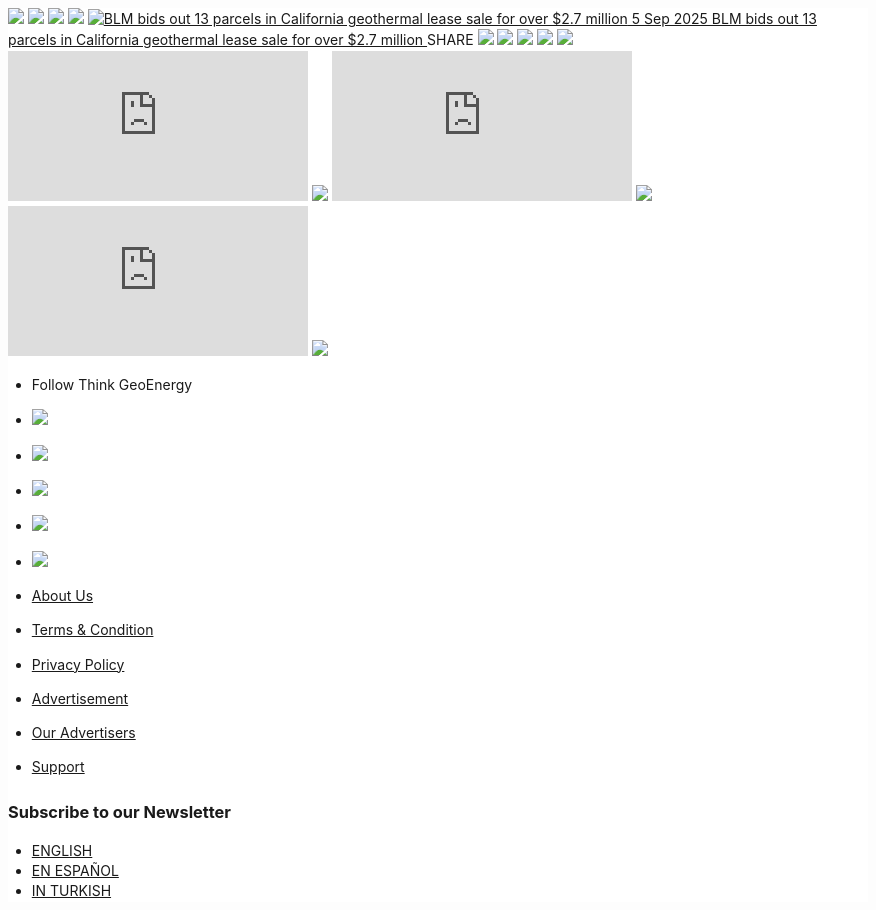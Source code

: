![](https://www.thinkgeoenergy.com/zanskar-validates-ai-based-discovery-method-with-drilling-at-pumpernickel-geothermal-site-nevada/) ![](https://www.thinkgeoenergy.com/zanskar-validates-ai-based-discovery-method-with-drilling-at-pumpernickel-geothermal-site-nevada/) ![](https://www.thinkgeoenergy.com/zanskar-validates-ai-based-discovery-method-with-drilling-at-pumpernickel-geothermal-site-nevada/) ![](https://www.thinkgeoenergy.com/zanskar-validates-ai-based-discovery-method-with-drilling-at-pumpernickel-geothermal-site-nevada/)
[ ![BLM bids out 13 parcels in California geothermal lease sale for over $2.7 million](https://www.thinkgeoenergy.com/wp-content/uploads/2023/06/Imperial-Valley-400x266.jpg) 5 Sep 2025 BLM bids out 13 parcels in California geothermal lease sale for over $2.7 million ](https://www.thinkgeoenergy.com/blm-bids-out-13-parcels-in-california-geothermal-lease-sale-for-over-2-7-million/)
SHARE
![](https://www.thinkgeoenergy.com/zanskar-validates-ai-based-discovery-method-with-drilling-at-pumpernickel-geothermal-site-nevada/) ![](https://www.thinkgeoenergy.com/zanskar-validates-ai-based-discovery-method-with-drilling-at-pumpernickel-geothermal-site-nevada/) ![](https://www.thinkgeoenergy.com/zanskar-validates-ai-based-discovery-method-with-drilling-at-pumpernickel-geothermal-site-nevada/) ![](https://www.thinkgeoenergy.com/zanskar-validates-ai-based-discovery-method-with-drilling-at-pumpernickel-geothermal-site-nevada/)
[](https://www.thinkgeoenergy.com/zanskar-validates-ai-based-discovery-method-with-drilling-at-pumpernickel-geothermal-site-nevada/) [](https://www.thinkgeoenergy.com/zanskar-validates-ai-based-discovery-method-with-drilling-at-pumpernickel-geothermal-site-nevada/)
[![](https://ads.thinkgeoenergy.com/images/eacfb4973619c36e88404f2b367e4f06.jpg)](https://ads.thinkgeoenergy.com/delivery/cl.php?bannerid=259&zoneid=145&sig=b29592330aee2868e962b21920aed234739ce8009449f8ebb80c20e0ae6a7231&oadest=https%3A%2F%2Fwww.jrgenergy.com%2F%3F%26utm_source%3Dthink%2Bgeo%2Benergy%26utm_medium%3Ddisplay%26utm_campaign%3Dthink%2Bgeo%2Benergy%2Bwebsite%2Badvertising)
![](https://ads.thinkgeoenergy.com/delivery/lg.php?bannerid=259&campaignid=1&zoneid=145&loc=https%3A%2F%2Fwww.thinkgeoenergy.com%2Fzanskar-validates-ai-based-discovery-method-with-drilling-at-pumpernickel-geothermal-site-nevada%2F&cb=89f6ca17c6)
[![](https://ads.thinkgeoenergy.com/images/41406b95b88864e0758fc238260291b4.jpg)](https://ads.thinkgeoenergy.com/delivery/cl.php?bannerid=261&zoneid=152&sig=7ccc20cb02a155ba32ccf3a8b531d9d17da1a7c711ab999c04b9c70dc64d357c&oadest=https%3A%2F%2Fwww.jrgenergy.com%2F%3F%26utm_source%3Dthink%2Bgeo%2Benergy%26utm_medium%3Ddisplay%26utm_campaign%3Dthink%2Bgeo%2Benergy%2Bwebsite%2Badvertising)
![](https://ads.thinkgeoenergy.com/delivery/lg.php?bannerid=261&campaignid=1&zoneid=152&loc=https%3A%2F%2Fwww.thinkgeoenergy.com%2Fzanskar-validates-ai-based-discovery-method-with-drilling-at-pumpernickel-geothermal-site-nevada%2F&cb=922084855c)
[![](https://ads.thinkgeoenergy.com/images/d43f23414ac0635c1f8442c9beba9fde.jpg)](https://ads.thinkgeoenergy.com/delivery/cl.php?bannerid=260&zoneid=153&sig=f00735bf447cb3ee92d64f28be388ff23638991acb61e6a64df85105fb87c686&oadest=https%3A%2F%2Fwww.jrgenergy.com%2F%3F%26utm_source%3Dthink%2Bgeo%2Benergy%26utm_medium%3Ddisplay%26utm_campaign%3Dthink%2Bgeo%2Benergy%2Bwebsite%2Badvertising)
![](https://ads.thinkgeoenergy.com/delivery/lg.php?bannerid=260&campaignid=1&zoneid=153&loc=https%3A%2F%2Fwww.thinkgeoenergy.com%2Fzanskar-validates-ai-based-discovery-method-with-drilling-at-pumpernickel-geothermal-site-nevada%2F&cb=95966bbb37)
[ ![](https://www.thinkgeoenergy.com/wp-content/themes/tge/img/logos/logo.png) ](https://www.thinkgeoenergy.com/zanskar-validates-ai-based-discovery-method-with-drilling-at-pumpernickel-geothermal-site-nevada/)
  * Follow Think GeoEnergy
  * [ ![](https://www.thinkgeoenergy.com/wp-content/themes/tge/img/icons/facebook-icon.png) ](https://www.facebook.com/thinkgeoenergy)
  * [ ![](https://www.thinkgeoenergy.com/wp-content/themes/tge/img/icons/instagram.png) ](https://www.instagram.com/thinkgeoenergy/?hl=en)
  * [ ![](https://www.thinkgeoenergy.com/wp-content/themes/tge/img/icons/in.png) ](http://www.linkedin.com/groups?gid=1960587&trk=myg_ugrp_ovr)
  * [ ![](https://www.thinkgeoenergy.com/wp-content/themes/tge/img/icons/twitter_x_icon.png) ](https://x.com/thinkgeoenergy)
  * [ ![](https://www.thinkgeoenergy.com/wp-content/themes/tge/img/icons/YT.png) ](https://www.youtube.com/channel/UCvRx_SSV897Nm4e7NQbt5vQ)


  * [About Us](https://www.thinkgeoenergy.com/about/)
  * [Terms & Condition](https://www.thinkgeoenergy.com/about/terms-conditions/)
  * [Privacy Policy](https://www.thinkgeoenergy.com/about/privacy-policy/)
  * [Advertisement](https://www.thinkgeoenergy.com/advertisement/)
  * [Our Advertisers](https://www.thinkgeoenergy.com/our-advertisers/)
  * [Support](https://www.thinkgeoenergy.com/support-us/)


### Subscribe to our Newsletter
  * [ENGLISH](https://www.thinkgeoenergy.com/)
  * [EN ESPAÑOL](http://www.piensageotermia.com/)
  * [IN TURKISH](http://www.jeotermalhaberler.com/)
